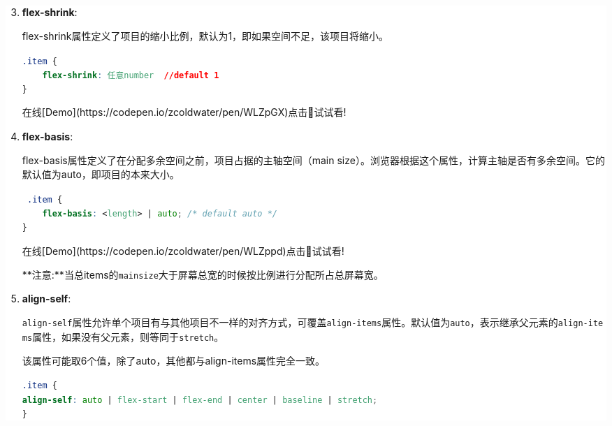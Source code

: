 3. **flex-shrink**:

    flex-shrink属性定义了项目的缩小比例，默认为1，即如果空间不足，该项目将缩小。

    ```CSS
    .item {
        flex-shrink: 任意number  //default 1
    }
    ```
    <iframe height='265' scrolling='no' title='flex:flex-shrink' src='//codepen.io/zcoldwater/embed/WLZpGX/?height=265&theme-id=0&default-tab=html,result' frameborder='no' allowtransparency='true' allowfullscreen='true' style='width: 100%;'>See the Pen <a href='https://codepen.io/zcoldwater/pen/WLZpGX/'>flex:flex-shrink</a> by Henry (<a href='https://codepen.io/zcoldwater'>@zcoldwater</a>) on <a href='https://codepen.io'>CodePen</a>.
    </iframe>
    在线[Demo](https://codepen.io/zcoldwater/pen/WLZpGX)点击试试看!

4. **flex-basis**:

    flex-basis属性定义了在分配多余空间之前，项目占据的主轴空间（main size）。浏览器根据这个属性，计算主轴是否有多余空间。它的默认值为auto，即项目的本来大小。

    ```CSS
     .item {
        flex-basis: <length> | auto; /* default auto */
    }
    ```
    <iframe height='265' scrolling='no' title='flex:flex-basis' src='//codepen.io/zcoldwater/embed/WLZppd/?height=265&theme-id=0&default-tab=css,result' frameborder='no' allowtransparency='true' allowfullscreen='true' style='width: 100%;'>See the Pen <a href='https://codepen.io/zcoldwater/pen/WLZppd/'>flex:flex-basis</a> by Henry (<a href='https://codepen.io/zcoldwater'>@zcoldwater</a>) on <a href='https://codepen.io'>CodePen</a>.
    </iframe>
    在线[Demo](https://codepen.io/zcoldwater/pen/WLZppd)点击试试看!
    
    **注意:**当总items的`mainsize`大于屏幕总宽的时候按比例进行分配所占总屏幕宽。

5. **align-self**:

    `align-self`属性允许单个项目有与其他项目不一样的对齐方式，可覆盖`align-items`属性。默认值为`auto`，表示继承父元素的`align-items`属性，如果没有父元素，则等同于`stretch`。

    该属性可能取6个值，除了auto，其他都与align-items属性完全一致。

    ```CSS
    .item {
    align-self: auto | flex-start | flex-end | center | baseline | stretch;
    }
    ```
